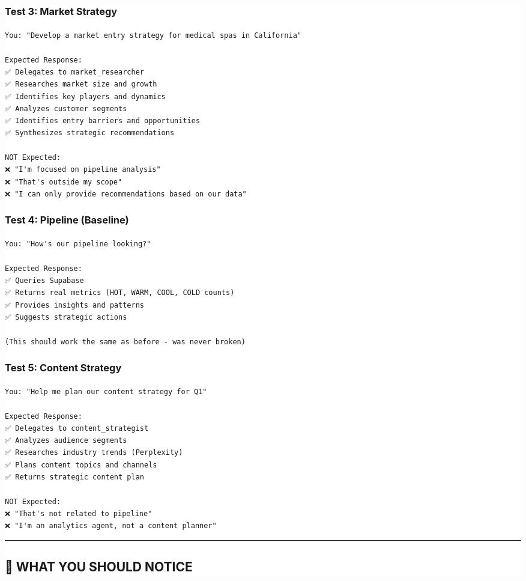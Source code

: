 ### **Test 3: Market Strategy**
```
You: "Develop a market entry strategy for medical spas in California"

Expected Response:
✅ Delegates to market_researcher
✅ Researches market size and growth
✅ Identifies key players and dynamics
✅ Analyzes customer segments
✅ Identifies entry barriers and opportunities
✅ Synthesizes strategic recommendations

NOT Expected:
❌ "I'm focused on pipeline analysis"
❌ "That's outside my scope"
❌ "I can only provide recommendations based on our data"
```

### **Test 4: Pipeline (Baseline)**
```
You: "How's our pipeline looking?"

Expected Response:
✅ Queries Supabase
✅ Returns real metrics (HOT, WARM, COOL, COLD counts)
✅ Provides insights and patterns
✅ Suggests strategic actions

(This should work the same as before - was never broken)
```

### **Test 5: Content Strategy**
```
You: "Help me plan our content strategy for Q1"

Expected Response:
✅ Delegates to content_strategist
✅ Analyzes audience segments
✅ Researches industry trends (Perplexity)
✅ Plans content topics and channels
✅ Returns strategic content plan

NOT Expected:
❌ "That's not related to pipeline"
❌ "I'm an analytics agent, not a content planner"
```

---

## 🎯 WHAT YOU SHOULD NOTICE

